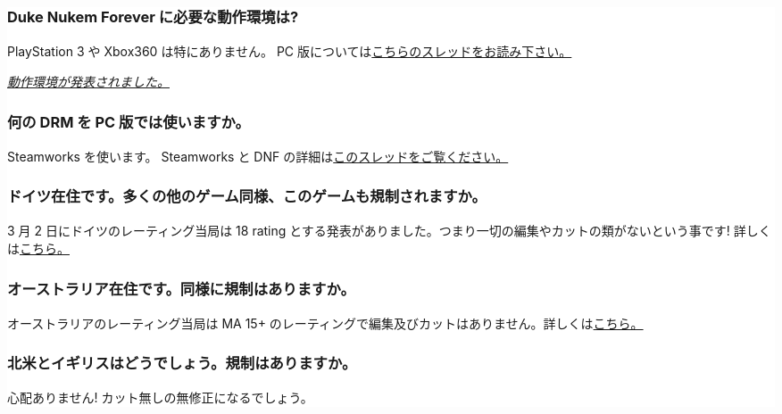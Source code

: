 ### Duke Nukem Forever に必要な動作環境は?

PlayStation 3 や Xbox360 は特にありません。 PC 版については[こちらのスレッドをお読み下さい。](http://gbxforums.gearboxsoftware.com/showthread.php?t=120746)

[*動作環境が発表されました。*](./dnf-outline.html)

### 何の DRM を PC 版では使いますか。

Steamworks を使います。 Steamworks と DNF の詳細は[このスレッドをご覧ください。](http://gbxforums.gearboxsoftware.com/showthread.php?t=117553)

### ドイツ在住です。多くの他のゲーム同様、このゲームも規制されますか。

3 月 2 日にドイツのレーティング当局は 18 rating とする発表がありました。つまり一切の編集やカットの類がないという事です! 詳しくは[こちら。](http://gbxforums.gearboxsoftware.com/showthread.php?t=118165)

### オーストラリア在住です。同様に規制はありますか。

オーストラリアのレーティング当局は MA 15+ のレーティングで編集及びカットはありません。詳しくは[こちら。](http://gbxforums.gearboxsoftware.com/showthread.php?t=117556)

### 北米とイギリスはどうでしょう。規制はありますか。

心配ありません! カット無しの無修正になるでしょう。
